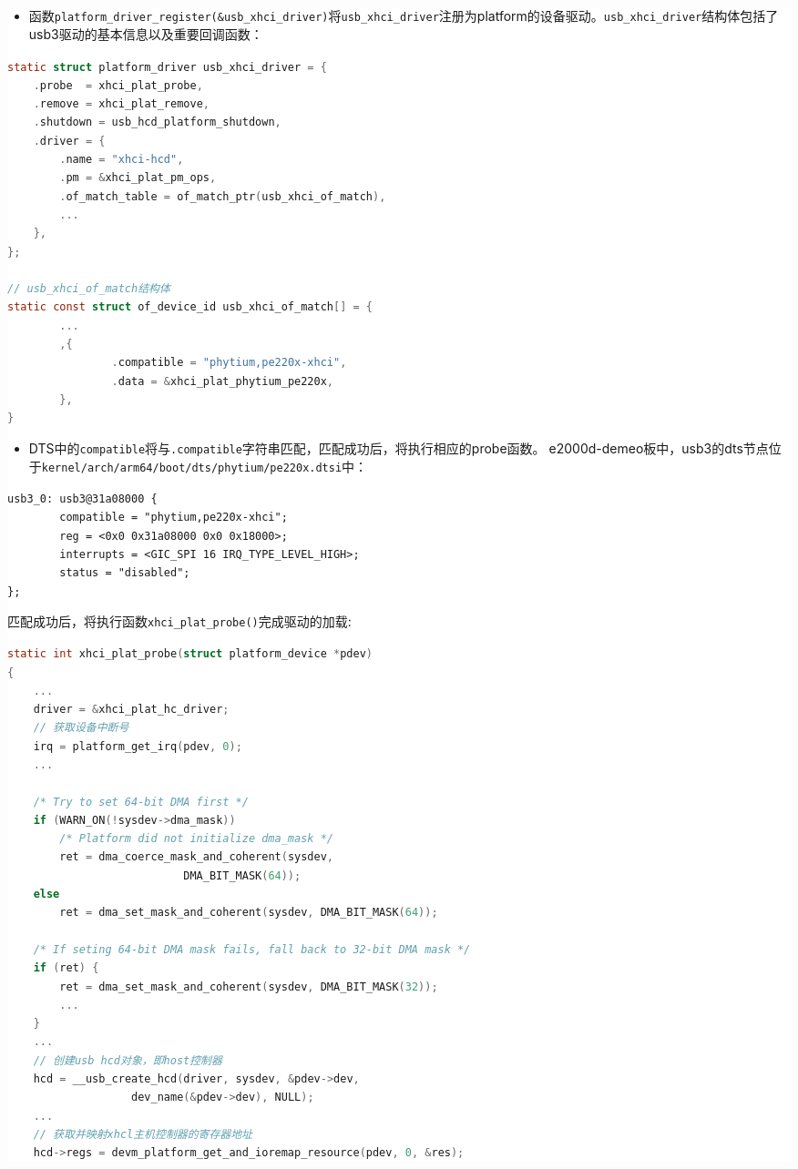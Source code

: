 - 函数`platform_driver_register(&usb_xhci_driver)`将`usb_xhci_driver`注册为platform的设备驱动。`usb_xhci_driver`结构体包括了usb3驱动的基本信息以及重要回调函数：
```c
static struct platform_driver usb_xhci_driver = {
	.probe	= xhci_plat_probe,
	.remove	= xhci_plat_remove,
	.shutdown = usb_hcd_platform_shutdown,
	.driver	= {
		.name = "xhci-hcd",
		.pm = &xhci_plat_pm_ops,
		.of_match_table = of_match_ptr(usb_xhci_of_match),
		...
	},
};

// usb_xhci_of_match结构体
static const struct of_device_id usb_xhci_of_match[] = {
        ...
        ,{       
                .compatible = "phytium,pe220x-xhci",
                .data = &xhci_plat_phytium_pe220x,
        },
}
```

- DTS中的`compatible`将与`.compatible`字符串匹配，匹配成功后，将执行相应的probe函数。
e2000d-demeo板中，usb3的dts节点位于`kernel/arch/arm64/boot/dts/phytium/pe220x.dtsi`中：
```dts
usb3_0: usb3@31a08000 {
		compatible = "phytium,pe220x-xhci";
		reg = <0x0 0x31a08000 0x0 0x18000>;
		interrupts = <GIC_SPI 16 IRQ_TYPE_LEVEL_HIGH>;
		status = "disabled";
};
```
匹配成功后，将执行函数`xhci_plat_probe()`完成驱动的加载:
```c
static int xhci_plat_probe(struct platform_device *pdev)
{
	...
	driver = &xhci_plat_hc_driver;
	// 获取设备中断号
	irq = platform_get_irq(pdev, 0);
	...

	/* Try to set 64-bit DMA first */ 
	if (WARN_ON(!sysdev->dma_mask))
		/* Platform did not initialize dma_mask */
		ret = dma_coerce_mask_and_coherent(sysdev,
						   DMA_BIT_MASK(64));
	else
		ret = dma_set_mask_and_coherent(sysdev, DMA_BIT_MASK(64));

	/* If seting 64-bit DMA mask fails, fall back to 32-bit DMA mask */
	if (ret) {
		ret = dma_set_mask_and_coherent(sysdev, DMA_BIT_MASK(32));
		...
	}
	...
	// 创建usb hcd对象，即host控制器
	hcd = __usb_create_hcd(driver, sysdev, &pdev->dev,
			       dev_name(&pdev->dev), NULL);
	...
	// 获取并映射xhcl主机控制器的寄存器地址
	hcd->regs = devm_platform_get_and_ioremap_resource(pdev, 0, &res);
```